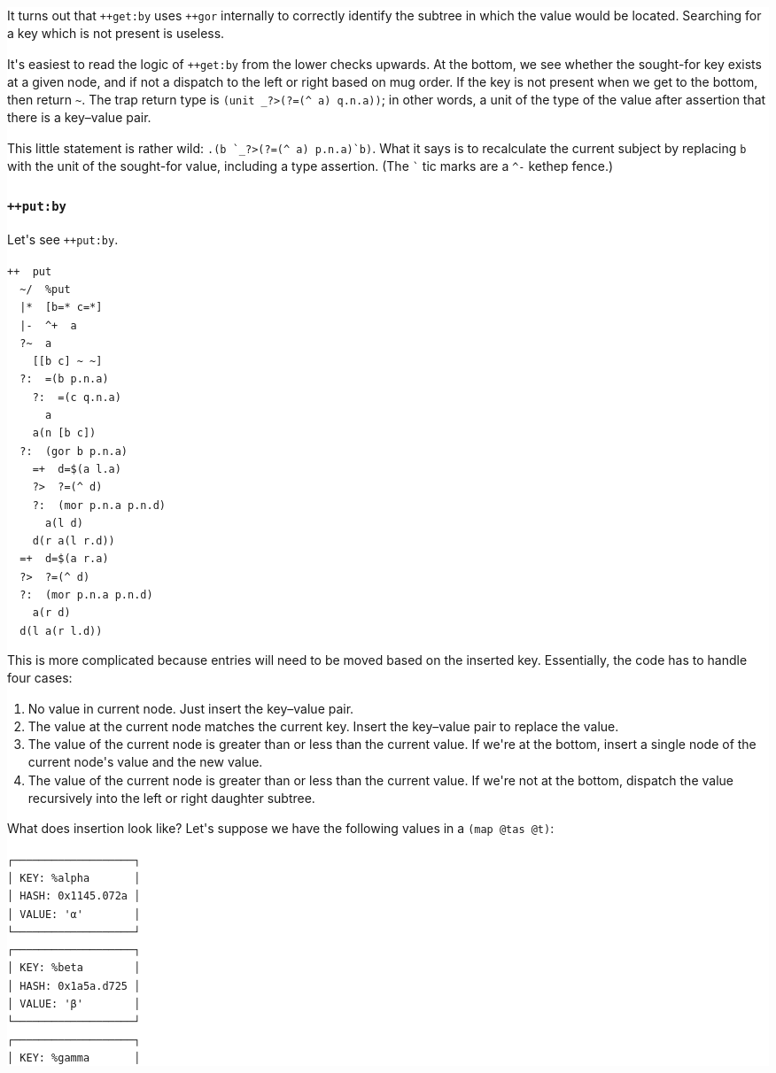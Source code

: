 It turns out that `++get:by` uses `++gor` internally to correctly identify the subtree in which the value would be located.  Searching for a key which is not present is useless.

It's easiest to read the logic of `++get:by` from the lower checks upwards.  At the bottom, we see whether the sought-for key exists at a given node, and if not a dispatch to the left or right based on mug order.  If the key is not present when we get to the bottom, then return `~`.  The trap return type is `(unit _?>(?=(^ a) q.n.a))`; in other words, a unit of the type of the value after assertion that there is a key–value pair.

This little statement is rather wild:  ``.(b `_?>(?=(^ a) p.n.a)`b)``.  What it says is to recalculate the current subject by replacing `b` with the unit of the sought-for value, including a type assertion.  (The `` ` `` tic marks are a `^-` kethep fence.)

### `++put:by`

Let's see `++put:by`.

```hoon
++  put
  ~/  %put
  |*  [b=* c=*]
  |-  ^+  a
  ?~  a
    [[b c] ~ ~]
  ?:  =(b p.n.a)
    ?:  =(c q.n.a)
      a
    a(n [b c])
  ?:  (gor b p.n.a)
    =+  d=$(a l.a)
    ?>  ?=(^ d)
    ?:  (mor p.n.a p.n.d)
      a(l d)
    d(r a(l r.d))
  =+  d=$(a r.a)
  ?>  ?=(^ d)
  ?:  (mor p.n.a p.n.d)
    a(r d)
  d(l a(r l.d))
```

This is more complicated because entries will need to be moved based on the inserted key.  Essentially, the code has to handle four cases:

1. No value in current node.  Just insert the key–value pair.
2. The value at the current node matches the current key.  Insert the key–value pair to replace the value.
3. The value of the current node is greater than or less than the current value.  If we're at the bottom, insert a single node of the current node's value and the new value.
4. The value of the current node is greater than or less than the current value.  If we're not at the bottom, dispatch the value recursively into the left or right daughter subtree.

What does insertion look like?  Let's suppose we have the following values in a `(map @tas @t)`:

```
┌───────────────────┐
│ KEY: %alpha       │
│ HASH: 0x1145.072a │
│ VALUE: 'α'        │
└───────────────────┘
┌───────────────────┐
│ KEY: %beta        │
│ HASH: 0x1a5a.d725 │
│ VALUE: 'β'        │
└───────────────────┘
┌───────────────────┐
│ KEY: %gamma       │
```